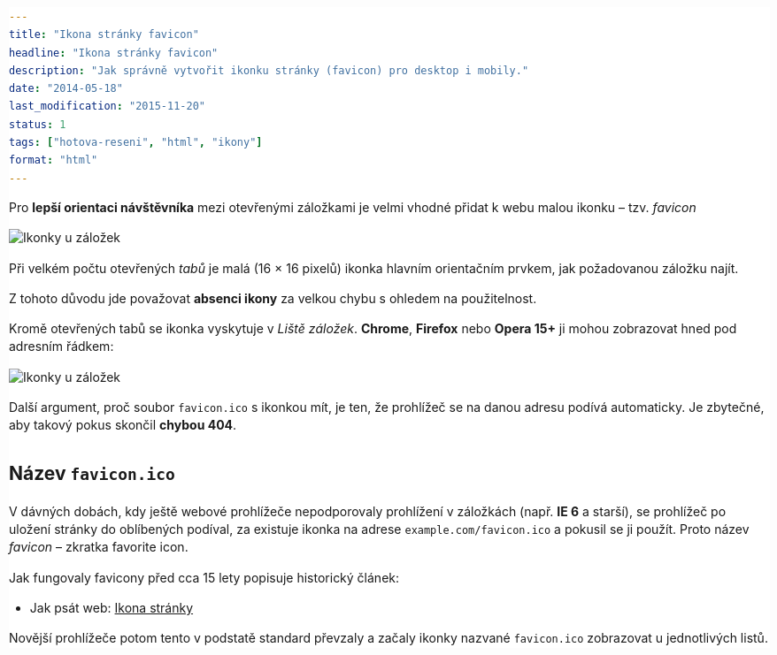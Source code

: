 ```yaml
---
title: "Ikona stránky favicon"
headline: "Ikona stránky favicon"
description: "Jak správně vytvořit ikonku stránky (favicon) pro desktop i mobily."
date: "2014-05-18"
last_modification: "2015-11-20"
status: 1
tags: ["hotova-reseni", "html", "ikony"]
format: "html"
---
```


<p>Pro <b>lepší orientaci návštěvníka</b> mezi otevřenými záložkami je velmi vhodné přidat k webu malou ikonku – tzv. <i>favicon</i></p>

<p><img src="/files/favicon/taby.png" alt="Ikonky u záložek" class="border"></p>

<p>Při velkém počtu otevřených <i>tabů</i> je malá (16 × 16 pixelů) ikonka hlavním orientačním prvkem, jak požadovanou záložku najít.</p>

<p>Z tohoto důvodu jde považovat <b>absenci ikony</b> za velkou chybu s ohledem na použitelnost.</p>

<p>Kromě otevřených tabů se ikonka vyskytuje v <i>Liště záložek</i>. <b>Chrome</b>, <b>Firefox</b> nebo <b>Opera 15+</b> ji mohou zobrazovat hned pod adresním řádkem:</p>



<p><img src="/files/favicon/lista-zalozek.png" alt="Ikonky u záložek" class="border"></p>







<p>Další argument, proč soubor <code>favicon.ico</code> s ikonkou mít, je ten, že prohlížeč se na danou adresu podívá automaticky. Je zbytečné, aby takový pokus skončil <b>chybou 404</b>.</p>


<h2 id="nazev">Název <code>favicon.ico</code></h2>

<p>V dávných dobách, kdy ještě webové prohlížeče nepodporovaly prohlížení v záložkách (např. <b>IE 6</b> a starší), se prohlížeč po uložení stránky do oblíbených podíval, za existuje ikonka na adrese <code>example.com/favicon.ico</code> a pokusil se ji použít. Proto název <i>favicon</i> – zkratka favorite icon.</p>

<p>Jak fungovaly favicony před cca 15 lety popisuje historický článek:</p>

<div class="external-content">
  <ul>
    <li>Jak psát web: <a href="http://www.jakpsatweb.cz/favicon.html">Ikona stránky</a></li>
  </ul>
</div>



<p>Novější prohlížeče potom tento v podstatě standard převzaly a začaly ikonky nazvané <code>favicon.ico</code> zobrazovat u jednotlivých listů.</p>
